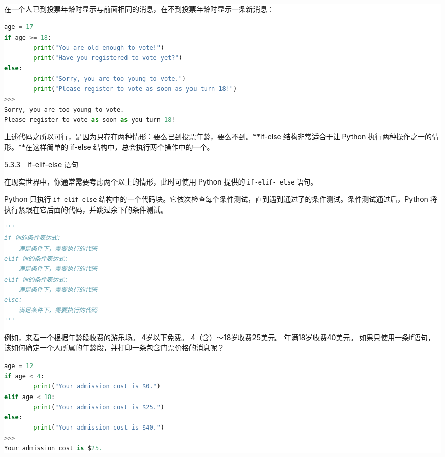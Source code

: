 在一个⼈已到投票年龄时显示与前面相同的消息，在不到投票年龄时显示一条新消息：

```python
age = 17
if age >= 18:
		print("You are old enough to vote!")
		print("Have you registered to vote yet?")
else:
		print("Sorry, you are too young to vote.")
		print("Please register to vote as soon as you turn 18!")
>>>
Sorry, you are too young to vote.
Please register to vote as soon as you turn 18!
```

上述代码之所以可行，是因为只存在两种情形：要么已到投票年龄，要么不到。**if-else 结构非常适合于让 Python 执行两种操作之一的情形。**在这样简单的 if-else 结构中，总会执行两个操作中的一个。

5.3.3 if-elif-else 语句

在现实世界中，你通常需要考虑两个以上的情形，此时可使用 Python 提供的 `if-elif- else` 语句。

Python 只执行 `if-elif-else` 结构中的一个代码块。它依次检查每个条件测试，直到遇到通过了的条件测试。条件测试通过后，Python 将执行紧跟在它后面的代码，并跳过余下的条件测试。

```python
'''
if 你的条件表达式:
    满足条件下，需要执行的代码
elif 你的条件表达式:
    满足条件下，需要执行的代码
elif 你的条件表达式:
    满足条件下，需要执行的代码
else:
    满足条件下，需要执行的代码
'''
```

例如，来看一个根据年龄段收费的游乐场。
4岁以下免费。
4（含）〜18岁收费25美元。
年满18岁收费40美元。
如果只使用一条if语句，该如何确定一个⼈所属的年龄段，并打印一条包含门票价格的消息呢？

```python
age = 12
if age < 4:
		print("Your admission cost is $0.")
elif age < 18:
		print("Your admission cost is $25.")
else:
		print("Your admission cost is $40.")
>>>
Your admission cost is $25.
```
